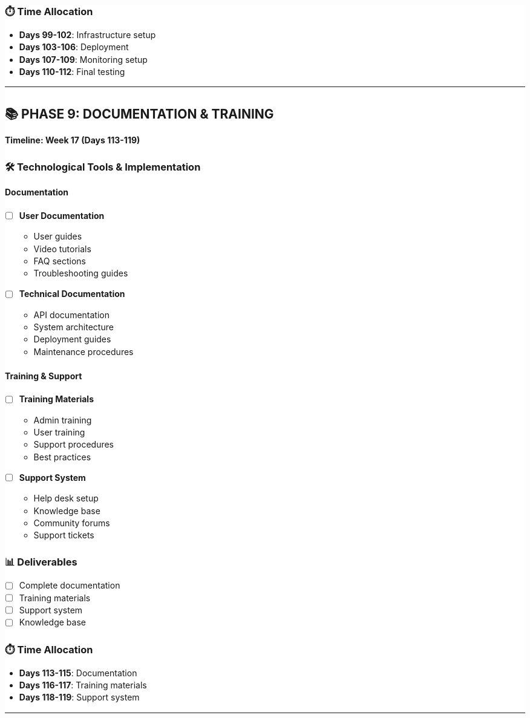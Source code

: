 ### ⏱️ **Time Allocation**
- **Days 99-102**: Infrastructure setup
- **Days 103-106**: Deployment
- **Days 107-109**: Monitoring setup
- **Days 110-112**: Final testing

---

## 📚 **PHASE 9: DOCUMENTATION & TRAINING**
**Timeline: Week 17 (Days 113-119)**

### 🛠️ **Technological Tools & Implementation**

#### Documentation
- [ ] **User Documentation**
  - User guides
  - Video tutorials
  - FAQ sections
  - Troubleshooting guides

- [ ] **Technical Documentation**
  - API documentation
  - System architecture
  - Deployment guides
  - Maintenance procedures

#### Training & Support
- [ ] **Training Materials**
  - Admin training
  - User training
  - Support procedures
  - Best practices

- [ ] **Support System**
  - Help desk setup
  - Knowledge base
  - Community forums
  - Support tickets

### 📊 **Deliverables**
- [ ] Complete documentation
- [ ] Training materials
- [ ] Support system
- [ ] Knowledge base

### ⏱️ **Time Allocation**
- **Days 113-115**: Documentation
- **Days 116-117**: Training materials
- **Days 118-119**: Support system

---


[1]: https://intrinio.com/blog/why-market-data-platforms-are-multiplying-how-to-choose-one?utm_source=chatgpt.com "Why Market Data Platforms are Multiplying & How to Choose One"
[2]: https://atlan.com/what-is-a-data-platform/?utm_source=chatgpt.com "What is a Data Platform? Exploring its Elements, Features & More"
[3]: https://en.wikipedia.org/wiki/Electronic_trading_platform?utm_source=chatgpt.com "Electronic trading platform"
[4]: https://www.ey.com/en_us/insights/banking-capital-markets/managing-market-data-costs-capabilities-and-technology?utm_source=chatgpt.com "Managing market data costs, capabilities and technology | EY - US"
[5]: https://www.sprinkledata.com/blogs/modern-data-platform-a-comprehensive-guide?utm_source=chatgpt.com "Modern Data Platform: A Comprehensive Guide"
[6]: https://www.informatica.com/resources/articles/data-marketplace-benefits-and-features.html?utm_source=chatgpt.com "Data Marketplace Benefits & Key Features | Informatica"
[1]: https://docs.confluent.io/kafka/design/index.html?utm_source=chatgpt.com "Kafka Design Overview | Confluent Documentation"
[2]: https://developer.confluent.io/patterns/?utm_source=chatgpt.com "Welcome to Event Streaming Patterns - Confluent Developer"
[3]: https://docs.tigerdata.com/tutorials/latest/financial-tick-data/?utm_source=chatgpt.com "Analyze financial tick data with TimescaleDB - Docs"
[4]: https://www.upsolver.com/blog/building-a-real-time-architecture-8-key-considerations?utm_source=chatgpt.com "Building a Real-Time Architecture: 8 Key Considerations - Upsolver"
[5]: https://developer.mozilla.org/en-US/docs/Web/API/WebSockets_API?utm_source=chatgpt.com "The WebSocket API (WebSockets) - MDN"
[6]: https://auth0.com/docs/get-started/authentication-and-authorization-flow/authorization-code-flow-with-pkce?utm_source=chatgpt.com "Authorization Code Flow with Proof Key for Code Exchange (PKCE)"
[7]: https://learn.microsoft.com/en-us/entra/identity-platform/v2-oauth2-auth-code-flow?utm_source=chatgpt.com "Microsoft identity platform and OAuth 2.0 authorization code flow"
[8]: https://csrc.nist.gov/projects/role-based-access-control?utm_source=chatgpt.com "Role Based Access Control | CSRC"
[9]: https://tsapps.nist.gov/publication/get_pdf.cfm?pub_id=916402&utm_source=chatgpt.com "[PDF] The NIST Model for Role Based Access Control"
[10]: https://developer.mozilla.org/en-US/docs/Glossary/Rate_limit?utm_source=chatgpt.com "Rate limit - MDN - Mozilla"
[11]: https://docs.stripe.com/api/subscriptions?utm_source=chatgpt.com "Subscriptions | Stripe API Reference"
[12]: https://paystack.com/docs/payments/subscriptions/?utm_source=chatgpt.com "Subscriptions | Paystack Developer Documentation"
[13]: https://docs.stripe.com/api/billing/meter?utm_source=chatgpt.com "Meters | Stripe API Reference"
[14]: https://www.acceldata.io/blog/designing-a-future-ready-data-platform-architecture?utm_source=chatgpt.com "Build a Scalable and Resilient Data Platform Architecture - Acceldata"
[15]: https://airbyte.com/data-engineering-resources/data-architecture?utm_source=chatgpt.com "What Is Data Architecture: Best Practices, Strategy, & Diagram - Airbyte"
[16]: https://docs.confluent.io/platform/current/streams/concepts.html?utm_source=chatgpt.com "Kafka Streams Basics for Confluent Platform"
[1]: https://en.wikipedia.org/wiki/Complex_event_processing?utm_source=chatgpt.com "Complex event processing"
[2]: https://www.databricks.com/glossary/complex-event-processing?utm_source=chatgpt.com "What is Complex Event Processing? - Databricks"
[3]: https://medium.com/%40alxkm/real-time-data-processing-a-guide-to-kafka-streams-c5a8432a20f9?utm_source=chatgpt.com "Real-Time Data Processing: A Guide to Kafka Streams - Medium"
[4]: https://www.confluent.io/blog/real-time-slack-alerting-system/?utm_source=chatgpt.com "How To Build a Real-Time Field Ops Alerting System - Confluent"
[5]: https://nightlies.apache.org/flink/flink-docs-master/docs/libs/cep/?utm_source=chatgpt.com "Event Processing (CEP) | Apache Flink"
[6]: https://www.reddit.com/r/learnprogramming/comments/140uet8/how_to_implement_a_notification_service/?utm_source=chatgpt.com "how to implement a notification service ? WebSockets or push ..."
[7]: https://www.ververica.com/blog/real-time-fraud-detection-using-complex-event-processing?utm_source=chatgpt.com "Real-Time Fraud Detection Using Complex Event Processing"
[8]: https://www.confluent.io/learn/complex-event-processing/?utm_source=chatgpt.com "Complex Event Processing (CEP) - Confluent"